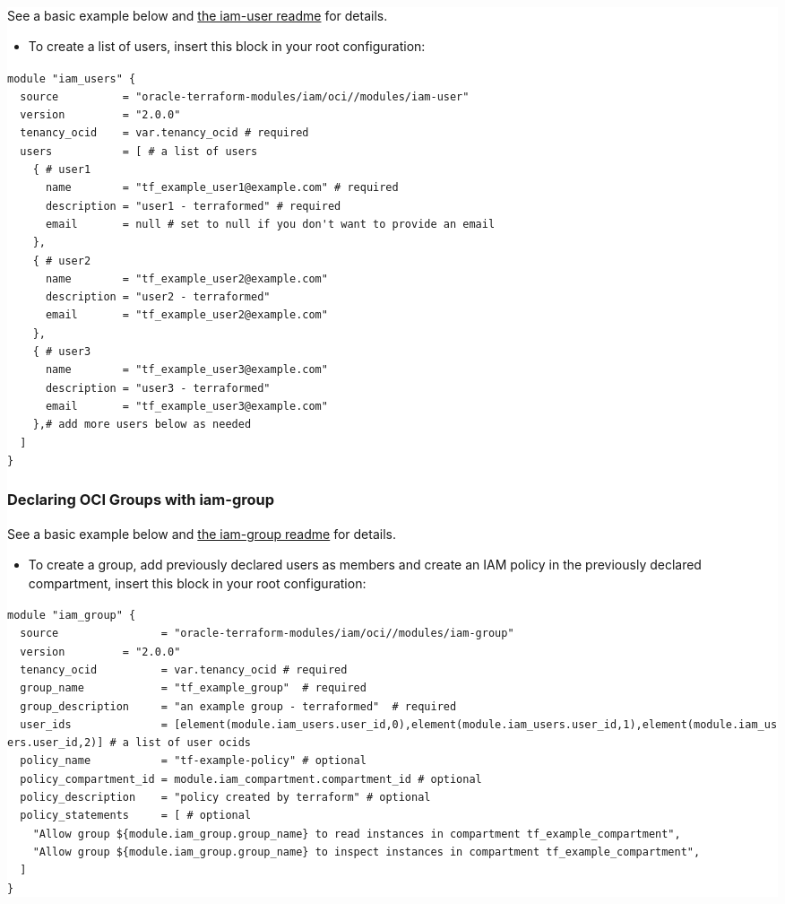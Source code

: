 See a basic example below and [the iam-user readme](https://github.com/oracle-terraform-modules/terraform-oci-iam/tree/master/modules/iam-user) for details.

* To create a list of users, insert this block in your root configuration:

```HCL
module "iam_users" {
  source          = "oracle-terraform-modules/iam/oci//modules/iam-user"
  version         = "2.0.0"
  tenancy_ocid    = var.tenancy_ocid # required
  users           = [ # a list of users
    { # user1
      name        = "tf_example_user1@example.com" # required
      description = "user1 - terraformed" # required
      email       = null # set to null if you don't want to provide an email 
    },
    { # user2
      name        = "tf_example_user2@example.com"
      description = "user2 - terraformed"
      email       = "tf_example_user2@example.com"
    },
    { # user3
      name        = "tf_example_user3@example.com"
      description = "user3 - terraformed"
      email       = "tf_example_user3@example.com"
    },# add more users below as needed
  ]
}
```

### Declaring OCI Groups with iam-group

See a basic example below and [the iam-group readme](https://github.com/oracle-terraform-modules/terraform-oci-iam/tree/master/modules/iam-group) for details.

* To create a group, add previously declared users as members and create an IAM policy in the previously declared compartment, insert this block in your root configuration:

```HCL
module "iam_group" {
  source                = "oracle-terraform-modules/iam/oci//modules/iam-group"
  version         = "2.0.0"
  tenancy_ocid          = var.tenancy_ocid # required
  group_name            = "tf_example_group"  # required
  group_description     = "an example group - terraformed"  # required
  user_ids              = [element(module.iam_users.user_id,0),element(module.iam_users.user_id,1),element(module.iam_users.user_id,2)] # a list of user ocids
  policy_name           = "tf-example-policy" # optional
  policy_compartment_id = module.iam_compartment.compartment_id # optional
  policy_description    = "policy created by terraform" # optional
  policy_statements     = [ # optional
    "Allow group ${module.iam_group.group_name} to read instances in compartment tf_example_compartment",
    "Allow group ${module.iam_group.group_name} to inspect instances in compartment tf_example_compartment",
  ]
}
```
